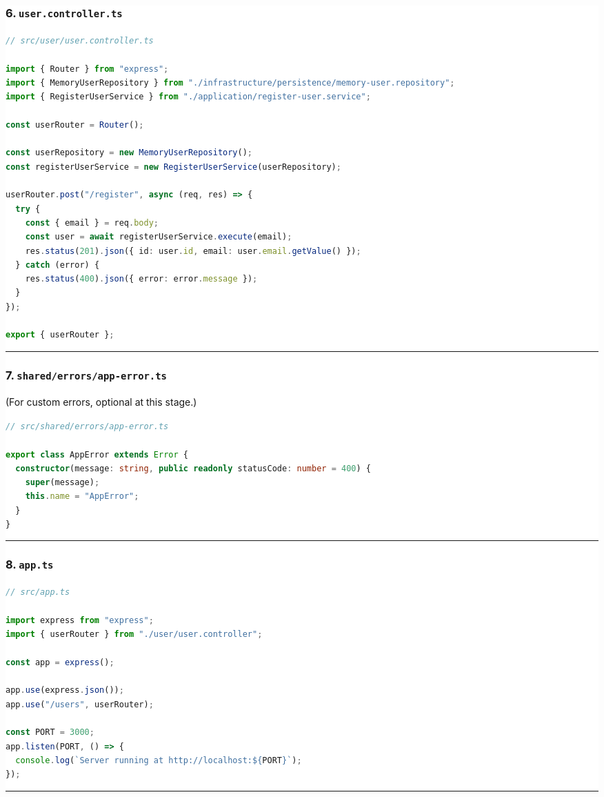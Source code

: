 
### 6. `user.controller.ts`

```typescript
// src/user/user.controller.ts

import { Router } from "express";
import { MemoryUserRepository } from "./infrastructure/persistence/memory-user.repository";
import { RegisterUserService } from "./application/register-user.service";

const userRouter = Router();

const userRepository = new MemoryUserRepository();
const registerUserService = new RegisterUserService(userRepository);

userRouter.post("/register", async (req, res) => {
  try {
    const { email } = req.body;
    const user = await registerUserService.execute(email);
    res.status(201).json({ id: user.id, email: user.email.getValue() });
  } catch (error) {
    res.status(400).json({ error: error.message });
  }
});

export { userRouter };
```

---

### 7. `shared/errors/app-error.ts`

(For custom errors, optional at this stage.)

```typescript
// src/shared/errors/app-error.ts

export class AppError extends Error {
  constructor(message: string, public readonly statusCode: number = 400) {
    super(message);
    this.name = "AppError";
  }
}
```

---

### 8. `app.ts`

```typescript
// src/app.ts

import express from "express";
import { userRouter } from "./user/user.controller";

const app = express();

app.use(express.json());
app.use("/users", userRouter);

const PORT = 3000;
app.listen(PORT, () => {
  console.log(`Server running at http://localhost:${PORT}`);
});
```

---
